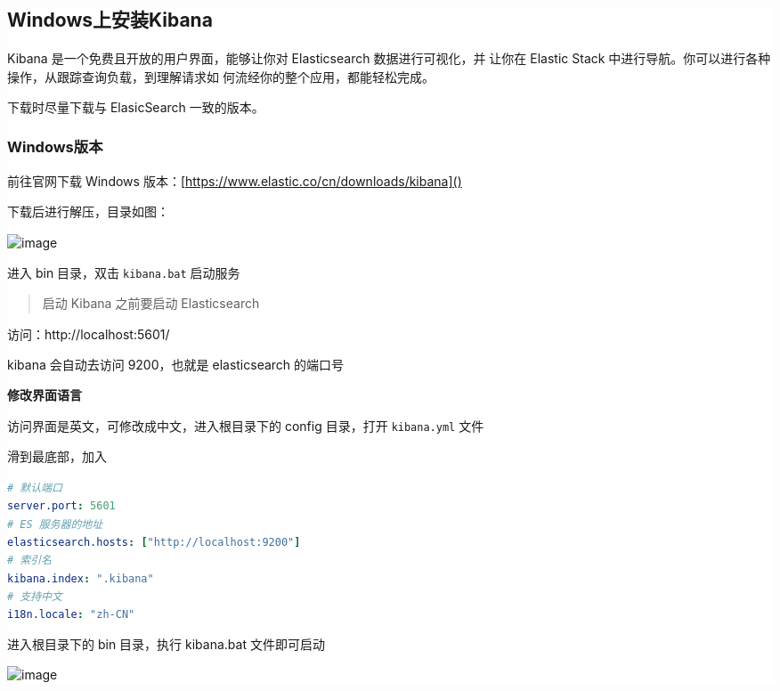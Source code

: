 ## Windows上安装Kibana

Kibana 是一个免费且开放的用户界面，能够让你对 Elasticsearch 数据进行可视化，并 让你在 Elastic Stack 中进行导航。你可以进行各种操作，从跟踪查询负载，到理解请求如 何流经你的整个应用，都能轻松完成。

下载时尽量下载与 ElasicSearch 一致的版本。

### Windows版本

前往官网下载 Windows 版本：[https://www.elastic.co/cn/downloads/kibana]()

下载后进行解压，目录如图：

![image](https://cdn.staticaly.com/gh/xustudyxu/image-hosting1@master/20220708/image.3t3mfecg2ao0.webp)

进入 bin 目录，双击 `kibana.bat` 启动服务

> 启动 Kibana 之前要启动 Elasticsearch

访问：http://localhost:5601/

kibana 会自动去访问 9200，也就是 elasticsearch 的端口号

**修改界面语言**

访问界面是英文，可修改成中文，进入根目录下的 config 目录，打开 `kibana.yml` 文件

滑到最底部，加入

```yaml
# 默认端口
server.port: 5601
# ES 服务器的地址
elasticsearch.hosts: ["http://localhost:9200"]
# 索引名
kibana.index: ".kibana"
# 支持中文
i18n.locale: "zh-CN"
```

进入根目录下的 bin 目录，执行 kibana.bat 文件即可启动

![image](https://cdn.staticaly.com/gh/xustudyxu/image-hosting1@master/20220708/image.7duf733o8340.webp)

